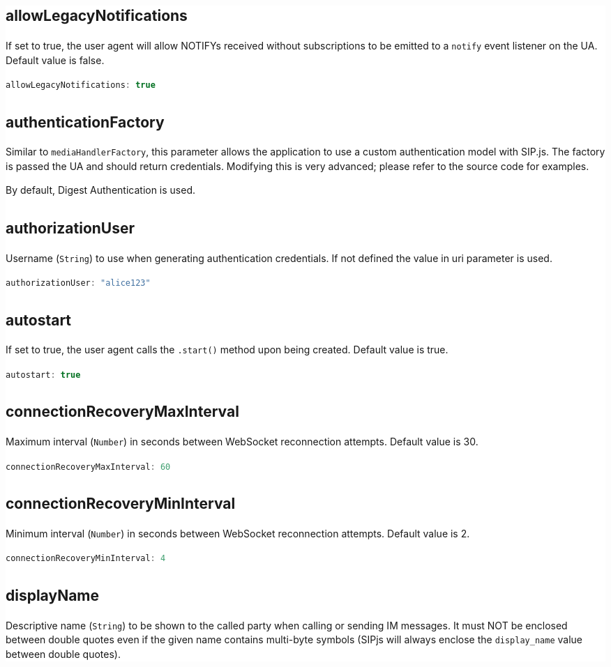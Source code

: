 ## allowLegacyNotifications
If set to true, the user agent will allow NOTIFYs received without subscriptions to be emitted to a `notify` event listener on the UA.  Default value is false.

~~~ javascript
allowLegacyNotifications: true
~~~

## authenticationFactory
Similar to `mediaHandlerFactory`, this parameter allows the application to use a custom authentication model with SIP.js.
The factory is passed the UA and should return credentials.  Modifying this is very advanced; please refer to the source code for examples.

By default, Digest Authentication is used.

## authorizationUser
Username (`String`) to use when generating authentication credentials. If not defined the value in uri parameter is used.

~~~ javascript
authorizationUser: "alice123"
~~~

## autostart
If set to true, the user agent calls the `.start()` method upon being created.  Default value is true.

~~~ javascript
autostart: true
~~~

## connectionRecoveryMaxInterval
Maximum interval (`Number`) in seconds between WebSocket reconnection attempts. Default value is 30.

~~~ javascript
connectionRecoveryMaxInterval: 60
~~~

## connectionRecoveryMinInterval
Minimum interval (`Number`) in seconds between WebSocket reconnection attempts. Default value is 2.

~~~ javascript
connectionRecoveryMinInterval: 4
~~~

## displayName
Descriptive name (`String`) to be shown to the called party when calling or sending IM messages. It must NOT be enclosed between double quotes even if the given name contains multi-byte symbols (SIPjs will always enclose the `display_name` value between double quotes).
